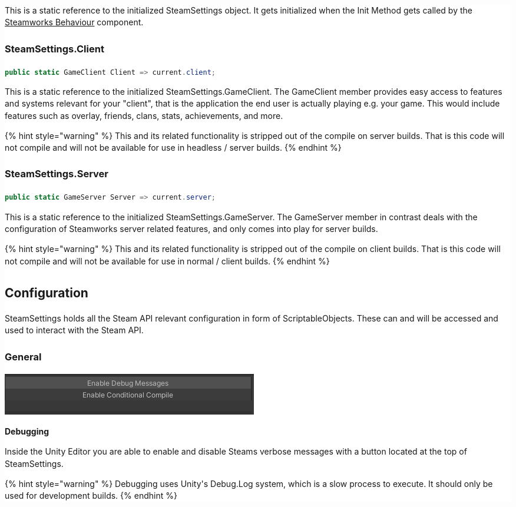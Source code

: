 This is a static reference to the initialized SteamSettings object. It gets initialized when the Init Method gets called by the [Steamworks Behaviour](quick-start-guide/steamworks-behaviour.md) component.

### SteamSettings.Client

```csharp
public static GameClient Client => current.client;
```

This is a static reference to the initialized SteamSettings.GameClient. The GameClient member provides easy access to features and systems relevant for your "client", that is the application the end user is actually playing e.g. your game. This would include features such as overlay, friends, clans, stats, achievements, and more.

{% hint style="warning" %}
This and its related functionality is stripped out of the compile on server builds. That is this code will not compile and will not be available for use in headless / server builds.
{% endhint %}

### SteamSettings.Server

```csharp
public static GameServer Server => current.server;
```

This is a static reference to the initialized SteamSettings.GameServer. The GameServer member in contrast deals with the configuration of Steamworks server related features, and only comes into play for server builds.

{% hint style="warning" %}
This and its related functionality is stripped out of the compile on client builds. That is this code will not compile and will not be available for use in normal / client builds.
{% endhint %}

## Configuration

SteamSettings holds all the Steam API relevant configuration in form of ScriptableObjects. These can and will be accessed and used to interact with the Steam API.

### General

![Screen shot from the top of the Steam Settings object as it appears in the Unity Inspector](<../../.gitbook/assets/image (1).png>)

**Debugging**

Inside the Unity Editor you are able to enable and disable Steams verbose messages with a button located at the top of SteamSettings.

{% hint style="warning" %}
Debugging uses Unity's Debug.Log system, which is a slow process to execute. It should only be used for development builds.
{% endhint %}

